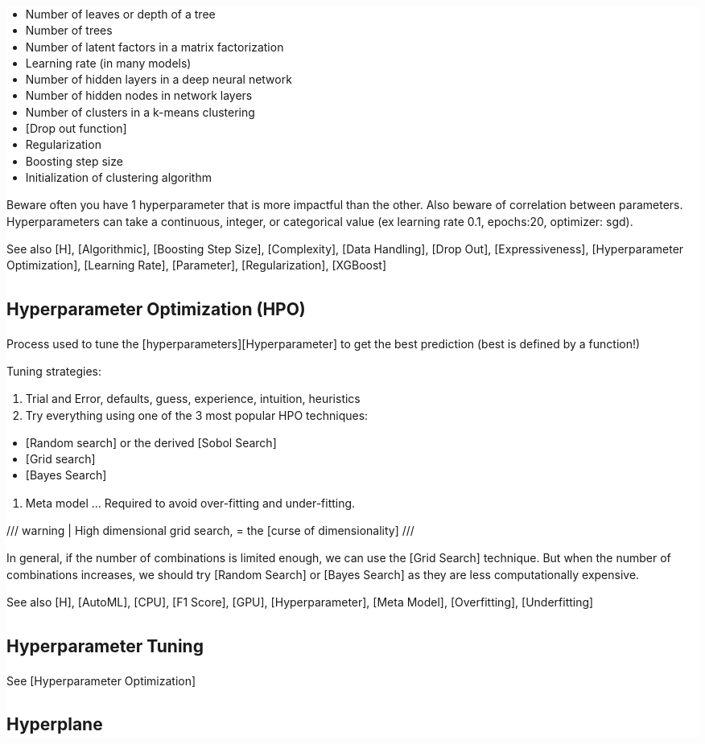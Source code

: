   * Number of leaves or depth of a tree
  * Number of trees
  * Number of latent factors in a matrix factorization
  * Learning rate (in many models)
  * Number of hidden layers in a deep neural network
  * Number of hidden nodes in network layers
  * Number of clusters in a k-means clustering
  * [Drop out function]
  * Regularization
  * Boosting step size
  * Initialization of clustering algorithm

 Beware often you have 1 hyperparameter that is more impactful than the other. Also beware of correlation between parameters. Hyperparameters can take a continuous, integer, or categorical value (ex learning rate 0.1, epochs:20, optimizer: sgd). 

 See also [H], [Algorithmic], [Boosting Step Size], [Complexity], [Data Handling], [Drop Out], [Expressiveness], [Hyperparameter Optimization], [Learning Rate], [Parameter], [Regularization], [XGBoost]


## Hyperparameter Optimization (HPO)

 Process used to tune the [hyperparameters][Hyperparameter] to get the best prediction (best is defined by a function!)

 Tuning strategies:

  1. Trial and Error, defaults, guess, experience, intuition, heuristics 
  1. Try everything using one of the 3 most popular HPO techniques:
   * [Random search] or the derived [Sobol Search]
   * [Grid search]
   * [Bayes Search]
  1. Meta model ... Required to avoid over-fitting and under-fitting.

/// warning | High dimensional grid search, = the [curse of dimensionality]
///

 In general, if the number of combinations is limited enough, we can use the [Grid Search] technique. But when the number of combinations increases, we should try [Random Search] or [Bayes Search] as they are less computationally expensive.

 See also [H], [AutoML], [CPU], [F1 Score], [GPU], [Hyperparameter], [Meta Model], [Overfitting], [Underfitting]


## Hyperparameter Tuning

 See [Hyperparameter Optimization]


## Hyperplane
